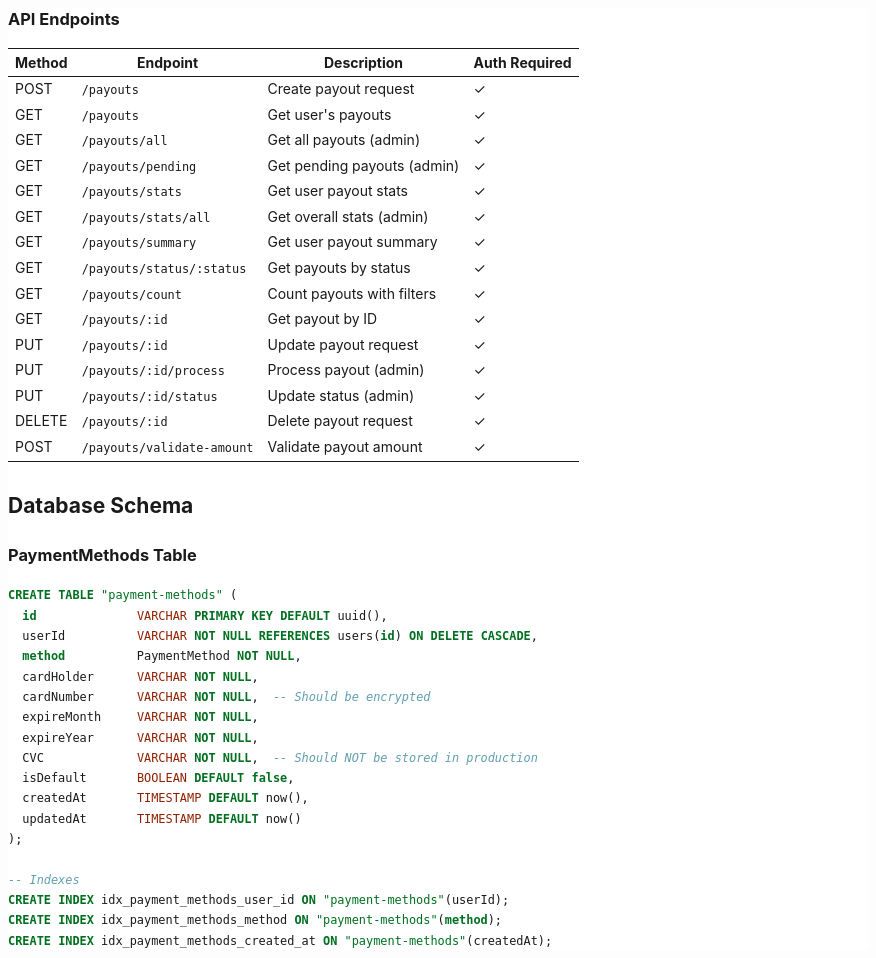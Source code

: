 ### API Endpoints

| Method | Endpoint | Description | Auth Required |
|--------|----------|-------------|---------------|
| POST | `/payouts` | Create payout request | ✓ |
| GET | `/payouts` | Get user's payouts | ✓ |
| GET | `/payouts/all` | Get all payouts (admin) | ✓ |
| GET | `/payouts/pending` | Get pending payouts (admin) | ✓ |
| GET | `/payouts/stats` | Get user payout stats | ✓ |
| GET | `/payouts/stats/all` | Get overall stats (admin) | ✓ |
| GET | `/payouts/summary` | Get user payout summary | ✓ |
| GET | `/payouts/status/:status` | Get payouts by status | ✓ |
| GET | `/payouts/count` | Count payouts with filters | ✓ |
| GET | `/payouts/:id` | Get payout by ID | ✓ |
| PUT | `/payouts/:id` | Update payout request | ✓ |
| PUT | `/payouts/:id/process` | Process payout (admin) | ✓ |
| PUT | `/payouts/:id/status` | Update status (admin) | ✓ |
| DELETE | `/payouts/:id` | Delete payout request | ✓ |
| POST | `/payouts/validate-amount` | Validate payout amount | ✓ |

## Database Schema

### PaymentMethods Table
```sql
CREATE TABLE "payment-methods" (
  id              VARCHAR PRIMARY KEY DEFAULT uuid(),
  userId          VARCHAR NOT NULL REFERENCES users(id) ON DELETE CASCADE,
  method          PaymentMethod NOT NULL,
  cardHolder      VARCHAR NOT NULL,
  cardNumber      VARCHAR NOT NULL,  -- Should be encrypted
  expireMonth     VARCHAR NOT NULL,
  expireYear      VARCHAR NOT NULL,
  CVC             VARCHAR NOT NULL,  -- Should NOT be stored in production
  isDefault       BOOLEAN DEFAULT false,
  createdAt       TIMESTAMP DEFAULT now(),
  updatedAt       TIMESTAMP DEFAULT now()
);

-- Indexes
CREATE INDEX idx_payment_methods_user_id ON "payment-methods"(userId);
CREATE INDEX idx_payment_methods_method ON "payment-methods"(method);
CREATE INDEX idx_payment_methods_created_at ON "payment-methods"(createdAt);
```
